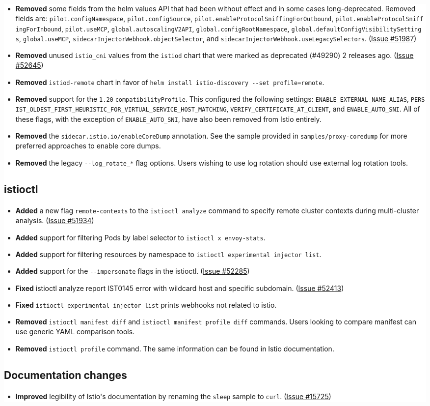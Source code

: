 - **Removed** some fields from the helm values API that had been without effect and in some cases long-deprecated.
  Removed fields are: `pilot.configNamespace`, `pilot.configSource`, `pilot.enableProtocolSniffingForOutbound`, `pilot.enableProtocolSniffingForInbound`, `pilot.useMCP`,
  `global.autoscalingV2API`, `global.configRootNamespace`, `global.defaultConfigVisibilitySettings`, `global.useMCP`, `sidecarInjectorWebhook.objectSelector`, and `sidecarInjectorWebhook.useLegacySelectors`.
  ([Issue #51987](https://github.com/istio/istio/issues/51987))

- **Removed** unused `istio_cni` values from the `istiod` chart that were marked as deprecated (#49290) 2 releases ago.
  ([Issue #52645](https://github.com/istio/istio/issues/52645))

- **Removed** `istiod-remote` chart in favor of `helm install istio-discovery --set profile=remote`.

- **Removed** support for the `1.20` `compatibilityProfile`. This configured the following settings: `ENABLE_EXTERNAL_NAME_ALIAS`,
  `PERSIST_OLDEST_FIRST_HEURISTIC_FOR_VIRTUAL_SERVICE_HOST_MATCHING`, `VERIFY_CERTIFICATE_AT_CLIENT`, and `ENABLE_AUTO_SNI`.
  All of these flags, with the exception of `ENABLE_AUTO_SNI`, have also been removed from Istio entirely.

- **Removed** the `sidecar.istio.io/enableCoreDump` annotation. See the sample provided in `samples/proxy-coredump` for more preferred approaches to enable core dumps.

- **Removed** the legacy `--log_rotate_*` flag options. Users wishing to use log rotation should use external log rotation tools.

## istioctl

- **Added** a new flag `remote-contexts` to the `istioctl analyze` command to specify remote cluster contexts during multi-cluster analysis.
  ([Issue #51934](https://github.com/istio/istio/issues/51934))

- **Added** support for filtering Pods by label selector to `istioctl x envoy-stats`.


- **Added** support for filtering resources by namespace to `istioctl experimental injector list`.


- **Added** support for the `--impersonate` flags in the istioctl.
  ([Issue #52285](https://github.com/istio/istio/issues/52285))


- **Fixed** istioctl analyze report IST0145 error with wildcard host and specific subdomain.
  ([Issue #52413](https://github.com/istio/istio/issues/52413))

- **Fixed** `istioctl experimental injector list` prints webhooks not related to istio.


- **Removed** `istioctl manifest diff` and `istioctl manifest profile diff` commands. Users looking to compare manifest can use generic YAML comparison tools.


- **Removed** `istioctl profile` command. The same information can be found in Istio documentation.


## Documentation changes

- **Improved** legibility of Istio's documentation by renaming the `sleep` sample to `curl`.
  ([Issue #15725](https://github.com/istio/istio.io/issues/15725))

